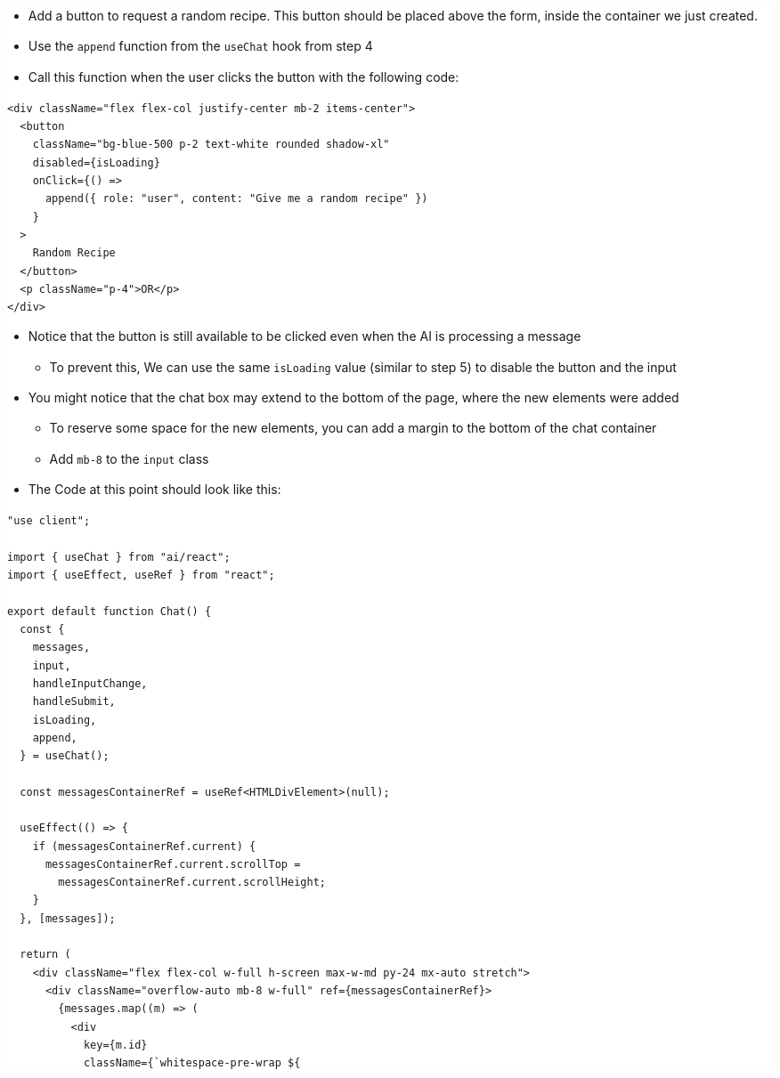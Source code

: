    - Add a button to request a random recipe. This button should be placed above the form, inside the container we just created.

   - Use the `append` function from the `useChat` hook from step 4

   - Call this function when the user clicks the button with the following code:

   ```tsx
   <div className="flex flex-col justify-center mb-2 items-center">
     <button
       className="bg-blue-500 p-2 text-white rounded shadow-xl"
       disabled={isLoading}
       onClick={() =>
         append({ role: "user", content: "Give me a random recipe" })
       }
     >
       Random Recipe
     </button>
     <p className="p-4">OR</p>
   </div>
   ```

   - Notice that the button is still available to be clicked even when the AI is processing a message

     - To prevent this, We can use the same `isLoading` value (similar to step 5) to disable the button and the input

   - You might notice that the chat box may extend to the bottom of the page, where the new elements were added

     - To reserve some space for the new elements, you can add a margin to the bottom of the chat container

     - Add `mb-8` to the `input` class

   - The Code at this point should look like this:

   ```tsx
   "use client";

   import { useChat } from "ai/react";
   import { useEffect, useRef } from "react";

   export default function Chat() {
     const {
       messages,
       input,
       handleInputChange,
       handleSubmit,
       isLoading,
       append,
     } = useChat();

     const messagesContainerRef = useRef<HTMLDivElement>(null);

     useEffect(() => {
       if (messagesContainerRef.current) {
         messagesContainerRef.current.scrollTop =
           messagesContainerRef.current.scrollHeight;
       }
     }, [messages]);

     return (
       <div className="flex flex-col w-full h-screen max-w-md py-24 mx-auto stretch">
         <div className="overflow-auto mb-8 w-full" ref={messagesContainerRef}>
           {messages.map((m) => (
             <div
               key={m.id}
               className={`whitespace-pre-wrap ${
   ```